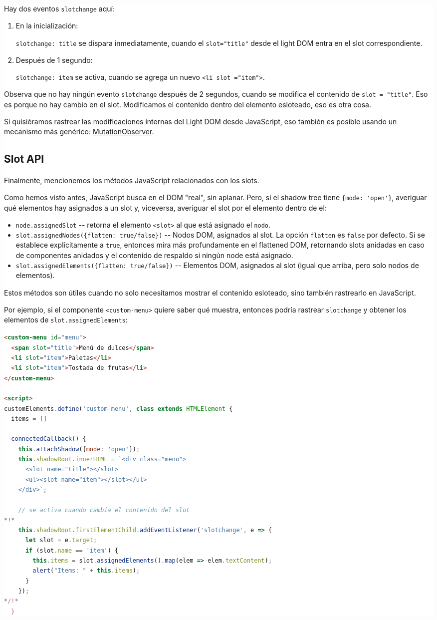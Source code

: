 Hay dos eventos `slotchange` aquí:

1. En la inicialización:

    `slotchange: title` se dispara inmediatamente, cuando el `slot="title"` desde el light DOM entra en el slot correspondiente.
2. Después de 1 segundo:

    `slotchange: item` se activa, cuando se agrega un nuevo `<li slot ="item">`.

Observa que no hay ningún evento `slotchange` después de 2 segundos, cuando se modifica el contenido de `slot = "title"`. Eso es porque no hay cambio en el slot. Modificamos el contenido dentro del elemento esloteado, eso es otra cosa.

Si quisiéramos rastrear las modificaciones internas del Light DOM desde JavaScript, eso también es posible usando un mecanismo más genérico: [MutationObserver](info:mutation-observer).

## Slot API

Finalmente, mencionemos los métodos JavaScript relacionados con los slots.

Como hemos visto antes, JavaScript busca en el DOM "real", sin aplanar. Pero, si el shadow tree tiene `{mode: 'open'}`, averiguar qué elementos hay asignados a un slot y, viceversa, averiguar el slot por el elemento dentro de el:

- `node.assignedSlot` -- retorna el elemento `<slot>` al que está asignado el `nodo`.
- `slot.assignedNodes({flatten: true/false})` -- Nodos DOM, asignados al slot. La opción `flatten` es `false` por defecto. Si se establece explícitamente a `true`, entonces mira más profundamente en el flattened DOM, retornando slots anidadas en caso de componentes anidados y el contenido de respaldo si ningún node está asignado.
- `slot.assignedElements({flatten: true/false})` -- Elementos DOM, asignados al slot (igual que arriba, pero solo nodos de elementos).

Estos métodos son útiles cuando no solo necesitamos mostrar el contenido esloteado, sino también rastrearlo en JavaScript.

Por ejemplo, si el componente `<custom-menu>` quiere saber qué muestra, entonces podría rastrear `slotchange` y obtener los elementos de `slot.assignedElements`:

```html run untrusted height=120
<custom-menu id="menu">
  <span slot="title">Menú de dulces</span>
  <li slot="item">Paletas</li>
  <li slot="item">Tostada de frutas</li>
</custom-menu>

<script>
customElements.define('custom-menu', class extends HTMLElement {
  items = []

  connectedCallback() {
    this.attachShadow({mode: 'open'});
    this.shadowRoot.innerHTML = `<div class="menu">
      <slot name="title"></slot>
      <ul><slot name="item"></slot></ul>
    </div>`;

    // se activa cuando cambia el contenido del slot
*!*
    this.shadowRoot.firstElementChild.addEventListener('slotchange', e => {
      let slot = e.target;
      if (slot.name == 'item') {
        this.items = slot.assignedElements().map(elem => elem.textContent);
        alert("Items: " + this.items);
      }
    });
*/!*
  }
```